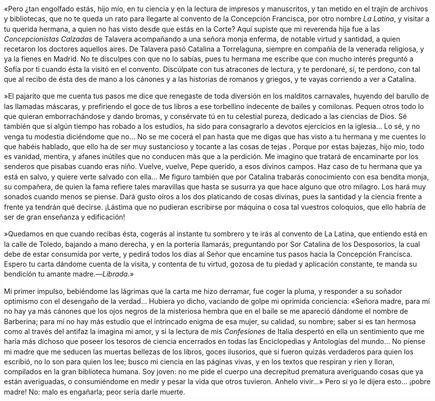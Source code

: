 «Pero ¿tan engolfado estás, hijo mío, en tu ciencia y en la lectura de impresos
y manuscritos, y tan metido en el trajín de archivos y bibliotecas, que no te
queda un rato para llegarte al convento de la Concepción Francisca, por otro
nombre *La Latina*, y visitar a tu querida hermana, a quien no has visto desde
que estás en la Corte? Aquí supiste que mi reverenda hija fue a las
*Concepcionistas Calzadas* de Talavera acompañando a una señora monja enferma,
de notable virtud y santidad, a quien recetaron los doctores aquellos aires. De
Talavera pasó Catalina a Torrelaguna, siempre en compañía de la venerada
religiosa, y ya la fienes en Madrid. No te disculpes con que no lo sabías, pues
tu hermana me escribe que con mucho interés preguntó a Sofía por ti cuando ésta
la visitó en el convento. Discúlpate con tus atracones de lectura, y te
perdonaré, sí, te perdono, con tal que al recibo de ésta des de mano a los
cánones y a las historias de romanos y griegos, y te vayas corriendo a ver
a Catalina.

»El pajarito que me cuenta tus pasos me dice que renegaste de toda diversión en
los malditos carnavales, huyendo del barullo de las llamadas máscaras,
y prefiriendo el goce de tus libros a ese torbellino indecente de bailes
y comilonas. Pequen otros todo lo que quieran emborrachándose y dando bromas,
y consérvate tú en tu celestial pureza, dedicado a las ciencias de Dios. Sé
también que si algún tiempo has robado a los estudios, ha sido para consagrarlo
a devotos ejercicios en la iglesia... Lo sé, y no venga tu modestia diciéndome
que no... No se me cocerá el pan hasta que me digas que has visto a tu hermana
y me cuentes lo que habéis hablado, que ello ha de ser muy sustancioso
y tocante a las cosas de tejas . Porque por estas bajezas, hijo mío, todo es
vanidad, mentira, y afanes inútiles que no conducen más que a la perdición. Me
imagino que tratará de encaminarte por los senderos que pisabas cuando eras
niño. Vuelve, vuelve, Pepe querido, a esos divinos campos. Haz caso de tu
hermana que ya está en salvo, y quiere verte salvado con ella... Me figuro
también que por Catalina trabarás conocimiento con esa bendita monja, su
compañera, de quien la fama refiere tales maravillas que hasta se susurra ya
que hace alguno que otro milagro. Los hará muy sonados cuando menos se piense.
Dará gusto oíros a los dos platicando de cosas divinas, pues la santidad y la
ciencia frente a frente ya tendrán qué decirse. ¡Lástima que no pudieran
escribirse por máquina o cosa tal vuestros coloquios, que ello habría de ser de
gran enseñanza y edificación!

»Quedamos en que cuando recibas ésta, cogerás al instante tu sombrero y te irás
al convento de La Latina, que entiendo está en la calle de Toledo, bajando
a mano derecha, y en la portería llamarás, preguntando por Sor Catalina de los
Desposorios, la cual debe de estar consumida por verte, y pedirá todos los días
al Señor que encamine tus pasos hacia la Concepción Francisca. Espero tu carta
dándome cuenta de la visita, y contenta de tu virtud, gozosa de tu piedad
y aplicación constante, te manda su bendición tu amante madre.—*Librada.»*

Mi primer impulso, bebiéndome las lágrimas que la carta me hizo derramar, fue
coger la pluma, y responder a su soñador optimismo con el desengaño de la
verdad... Hubiera yo dicho, vaciando de golpe mi oprimida conciencia: «Señora
madre, para mí no hay ya más cánones que los ojos negros de la misteriosa
hembra que en el baile se me apareció dándome el nombre de Barberina; para mí
no hay más estudio que el intrincado enigma de esa mujer, su calidad, su
nombre; saber si es tan hermosa como al través del antifaz la imagina mi amor,
y si la lectura de mis *Confesiones* de Italia despertó en ella un sentimiento
que me haría más dichoso que poseer los tesoros de ciencia encerrados en todas
las Enciclopedias y Antologías del mundo... No piense mi madre que me seducen
las muertas bellezas de los libros, goces ilusorios, que si fueron quizás
verdaderos para quien los escribió, no lo son para quien los lee; busco mi
ciencia en las páginas vivas, y en los textos que respiran y ríen y lloran,
compilados en la gran biblioteca humana. Soy joven: no me pide el cuerpo una
decrepitud prematura averiguando cosas que ya están averiguadas,
o consumiéndome en medir y pesar la vida que otros tuvieron. Anhelo vivir...»
Pero si yo le dijera esto... ¡pobre madre! No: malo es engañarla; peor sería
darle muerte.
